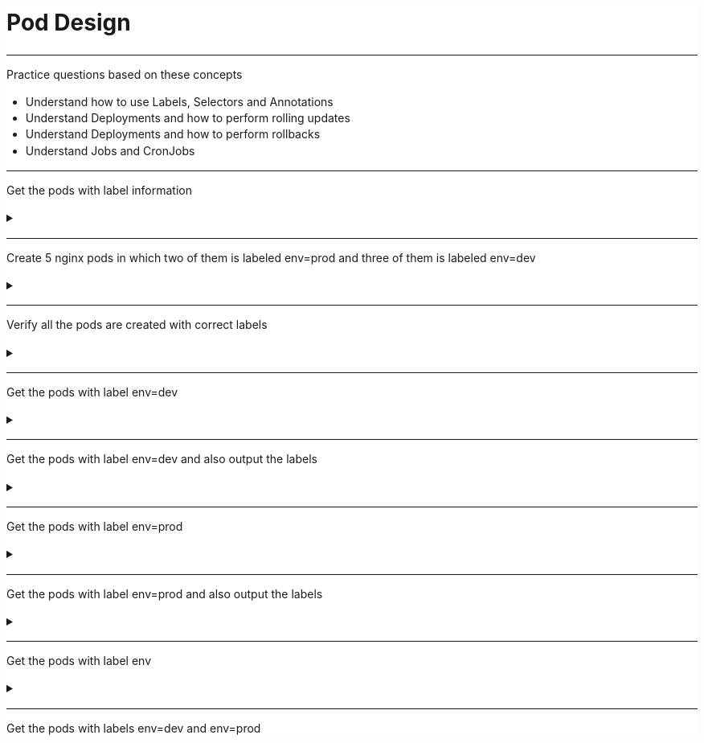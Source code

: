 # Pod Design
---
Practice questions based on these concepts
- Understand how to use Labels, Selectors and Annotations
- Understand Deployments and how to perform rolling updates
- Understand Deployments and how to perform rollbacks
- Understand Jobs and CronJobs

---

Get the pods with label information

<details><summary></summary></details>

---

Create 5 nginx pods in which two of them is labeled env=prod and three of them is labeled env=dev

<details><summary></summary></details>

---

Verify all the pods are created with correct labels

<details><summary></summary></details>

---

Get the pods with label env=dev

<details><summary></summary></details>

---

Get the pods with label env=dev and also output the labels

<details><summary></summary></details>

---

Get the pods with label env=prod

<details><summary></summary></details>

---

Get the pods with label env=prod and also output the labels

<details><summary></summary></details>

---

Get the pods with label env

<details><summary></summary></details>

---

Get the pods with labels env=dev and env=prod
